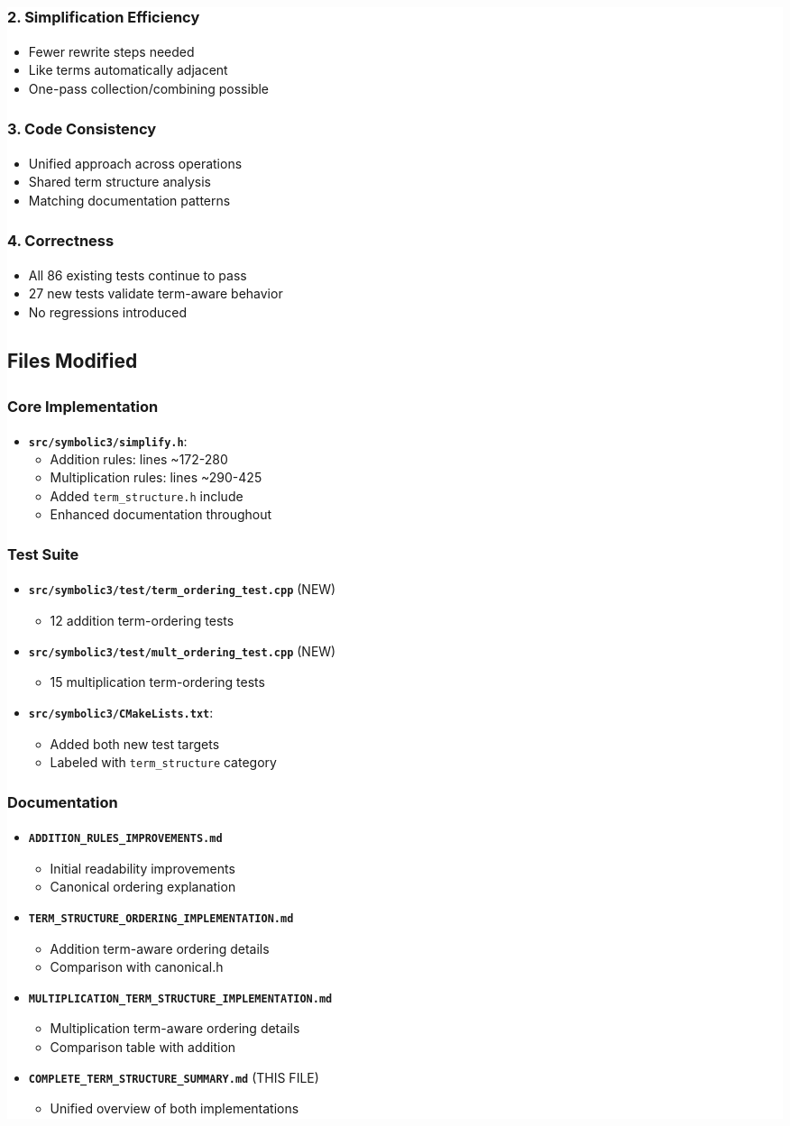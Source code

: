 ### 2. Simplification Efficiency
- Fewer rewrite steps needed
- Like terms automatically adjacent
- One-pass collection/combining possible

### 3. Code Consistency
- Unified approach across operations
- Shared term structure analysis
- Matching documentation patterns

### 4. Correctness
- All 86 existing tests continue to pass
- 27 new tests validate term-aware behavior
- No regressions introduced

## Files Modified

### Core Implementation
- **`src/symbolic3/simplify.h`**:
  - Addition rules: lines ~172-280
  - Multiplication rules: lines ~290-425
  - Added `term_structure.h` include
  - Enhanced documentation throughout

### Test Suite
- **`src/symbolic3/test/term_ordering_test.cpp`** (NEW)
  - 12 addition term-ordering tests
  
- **`src/symbolic3/test/mult_ordering_test.cpp`** (NEW)
  - 15 multiplication term-ordering tests

- **`src/symbolic3/CMakeLists.txt`**:
  - Added both new test targets
  - Labeled with `term_structure` category

### Documentation
- **`ADDITION_RULES_IMPROVEMENTS.md`**
  - Initial readability improvements
  - Canonical ordering explanation
  
- **`TERM_STRUCTURE_ORDERING_IMPLEMENTATION.md`**
  - Addition term-aware ordering details
  - Comparison with canonical.h
  
- **`MULTIPLICATION_TERM_STRUCTURE_IMPLEMENTATION.md`**
  - Multiplication term-aware ordering details
  - Comparison table with addition
  
- **`COMPLETE_TERM_STRUCTURE_SUMMARY.md`** (THIS FILE)
  - Unified overview of both implementations
